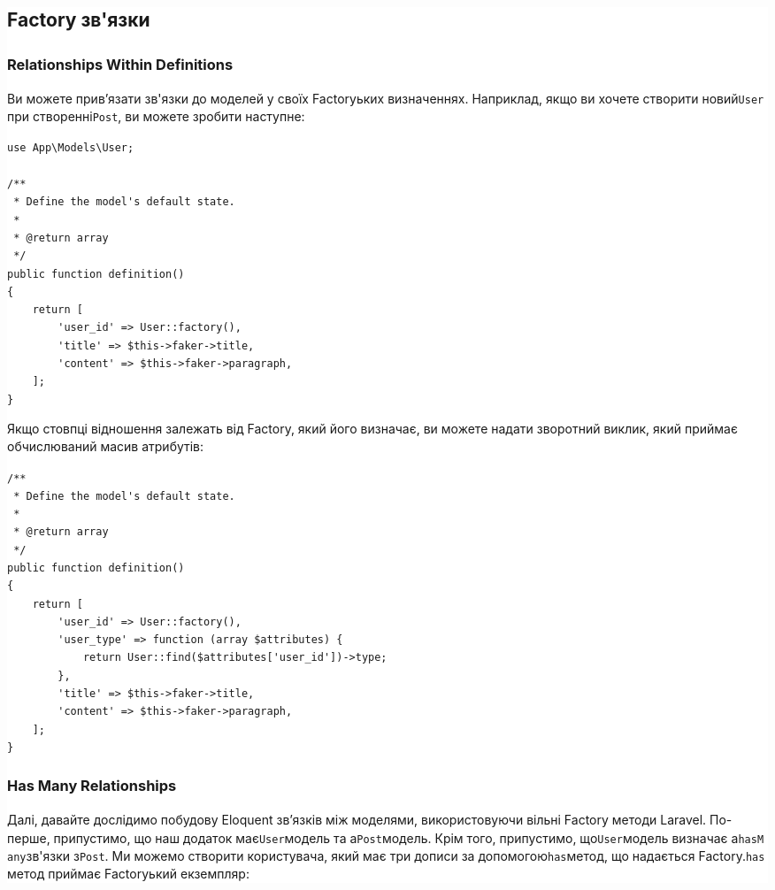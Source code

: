 <a name="factory-relationships"></a>

## Factory зв'язки

<a name="relationships-within-definition"></a>

### Relationships Within Definitions

Ви можете прив’язати зв'язки до моделей у своїх Factoryьких визначеннях. Наприклад, якщо ви хочете створити новий`User`при створенні`Post`, ви можете зробити наступне:

    use App\Models\User;

    /**
     * Define the model's default state.
     *
     * @return array
     */
    public function definition()
    {
        return [
            'user_id' => User::factory(),
            'title' => $this->faker->title,
            'content' => $this->faker->paragraph,
        ];
    }

Якщо стовпці відношення залежать від Factory, який його визначає, ви можете надати зворотний виклик, який приймає обчислюваний масив атрибутів:

    /**
     * Define the model's default state.
     *
     * @return array
     */
    public function definition()
    {
        return [
            'user_id' => User::factory(),
            'user_type' => function (array $attributes) {
                return User::find($attributes['user_id'])->type;
            },
            'title' => $this->faker->title,
            'content' => $this->faker->paragraph,
        ];
    }

<a name="has-many-relationships"></a>

### Has Many Relationships

Далі, давайте дослідимо побудову Eloquent зв’язків між моделями, використовуючи вільні Factory методи Laravel. По-перше, припустимо, що наш додаток має`User`модель та a`Post`модель. Крім того, припустимо, що`User`модель визначає a`hasMany`зв'язки з`Post`. Ми можемо створити користувача, який має три дописи за допомогою`has`метод, що надається Factory.`has`метод приймає Factoryький екземпляр:


[comment]: <> (-   [Вступ]&#40;#introduction&#41;)
[comment]: <> (-   [Скидання бази даних після кожного тесту]&#40;#resetting-the-database-after-each-test&#41;)
[comment]: <> (-   [Створення фабрик]&#40;#creating-factories&#41;)
[comment]: <> (-   [Написання фабрик]&#40;#writing-factories&#41;)
[comment]: <> (    -   [Factory States]&#40;#factory-states&#41;)
[comment]: <> (    -   [Factory Callbacks]&#40;#factory-callbacks&#41;)
[comment]: <> (-   [Використання Factories]&#40;#using-factories&#41;)
[comment]: <> (    -   [Створення моделей]&#40;#creating-models&#41;)
[comment]: <> (    -   [Персистуючі моделі]&#40;#persisting-models&#41;)
[comment]: <> (    -   [Послідовності]&#40;#sequences&#41;)
[comment]: <> (-   [Factory зв'язки]&#40;#factory-relationships&#41;)
[comment]: <> (    -   [Relationships Within Definitions]&#40;#relationships-within-definition&#41;)
[comment]: <> (    -   [Has Many Relationships]&#40;#has-many-relationships&#41;)
[comment]: <> (    -   [Belongs To Relationships]&#40;#belongs-to-relationships&#41;)
[comment]: <> (    -   [Багато до багатьох зв'язки]&#40;#many-to-many-relationships&#41;)
[comment]: <> (    -   [Поліморфні зв'язки]&#40;#polymorphic-relationships&#41;)
[comment]: <> (-   [Використання Seeds]&#40;#using-seeds&#41;)
[comment]: <> (-   [Доступні Assertions]&#40;#available-assertions&#41;)